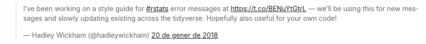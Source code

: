 <blockquote class="twitter-tweet" data-lang="ca"><p lang="en" dir="ltr">I’ve been working on a style guide for <a href="https://twitter.com/hashtag/rstats?src=hash&amp;ref_src=twsrc%5Etfw">#rstats</a> error messages at <a href="https://t.co/BENuYtGtrL">https://t.co/BENuYtGtrL</a> — we’ll be using this for new messages and slowly updating existing across the tidyverse. Hopefully also useful for your own code!</p>&mdash; Hadley Wickham (@hadleywickham) <a href="https://twitter.com/hadleywickham/status/954703562315051009?ref_src=twsrc%5Etfw">20 de gener de 2018</a></blockquote>
